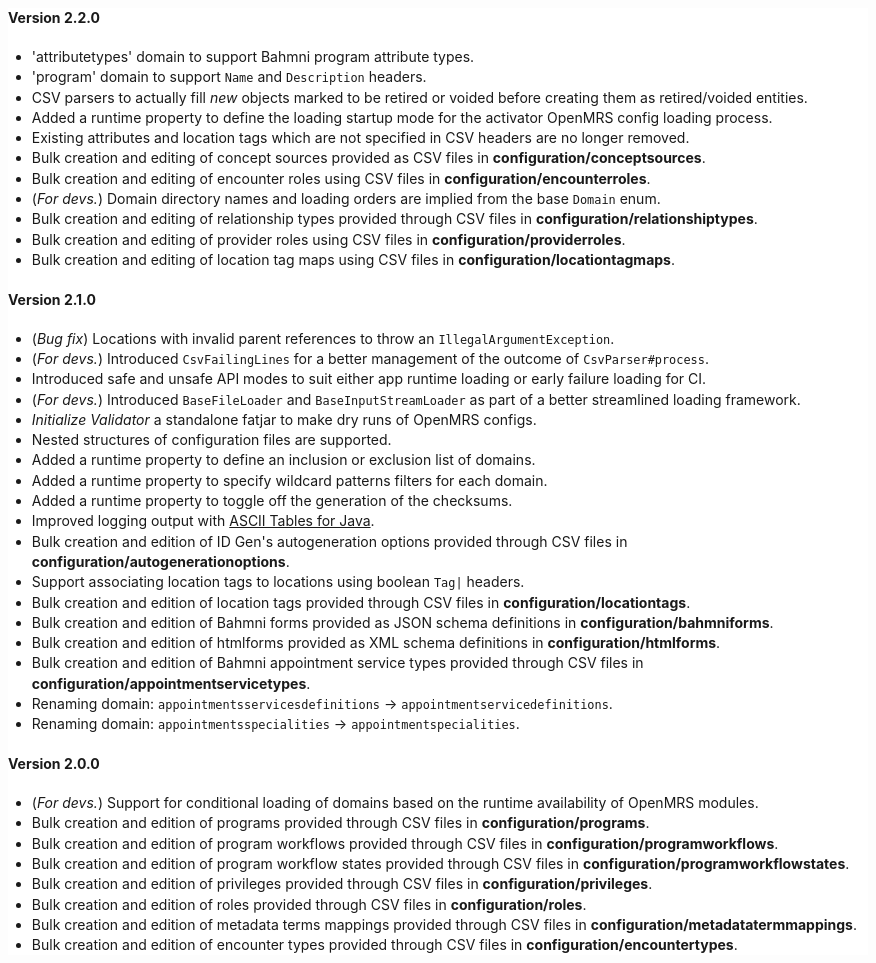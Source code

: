 #### Version 2.2.0
* 'attributetypes' domain to support Bahmni program attribute types.
* 'program' domain to support `Name` and `Description` headers.
* CSV parsers to actually fill _new_ objects marked to be retired or voided before creating them as retired/voided entities.
* Added a runtime property to define the loading startup mode for the activator OpenMRS config loading process.
* Existing attributes and location tags which are not specified in CSV headers are no longer removed.  
* Bulk creation and editing of concept sources provided as CSV files in **configuration/conceptsources**.
* Bulk creation and editing of encounter roles using CSV files in **configuration/encounterroles**.
* (_For devs._) Domain directory names and loading orders are implied from the base `Domain` enum.
* Bulk creation and editing of relationship types provided through CSV files in **configuration/relationshiptypes**.
* Bulk creation and editing of provider roles using CSV files in **configuration/providerroles**.
* Bulk creation and editing of location tag maps using CSV files in **configuration/locationtagmaps**.

#### Version 2.1.0
* (_Bug fix_) Locations with invalid parent references to throw an `IllegalArgumentException`.
* (_For devs._) Introduced `CsvFailingLines` for a better management of the outcome of `CsvParser#process`.
* Introduced safe and unsafe API modes to suit either app runtime loading or early failure loading for CI.
* (_For devs._) Introduced `BaseFileLoader` and `BaseInputStreamLoader` as part of a better streamlined loading framework.
* _Initialize Validator_ a standalone fatjar to make dry runs of OpenMRS configs.
* Nested structures of configuration files are supported.
* Added a runtime property to define an inclusion or exclusion list of domains.
* Added a runtime property to specify wildcard patterns filters for each domain.
* Added a runtime property to toggle off the generation of the checksums.
* Improved logging output with [ASCII Tables for Java](https://github.com/freva/ascii-table).
* Bulk creation and edition of ID Gen's autogeneration options provided through CSV files in **configuration/autogenerationoptions**.
* Support associating location tags to locations using boolean `Tag|` headers.
* Bulk creation and edition of location tags provided through CSV files in **configuration/locationtags**.
* Bulk creation and edition of Bahmni forms provided as JSON schema definitions in **configuration/bahmniforms**.
* Bulk creation and edition of htmlforms provided as XML schema definitions in **configuration/htmlforms**.
* Bulk creation and edition of Bahmni appointment service types provided through CSV files in **configuration/appointmentservicetypes**.
* Renaming domain: `appointmentsservicesdefinitions` → `appointmentservicedefinitions`.
* Renaming domain: `appointmentsspecialities` → `appointmentspecialities`.

#### Version 2.0.0
* (_For devs._) Support for conditional loading of domains based on the runtime availability of OpenMRS modules.
* Bulk creation and edition of programs provided through CSV files in **configuration/programs**.
* Bulk creation and edition of program workflows provided through CSV files in **configuration/programworkflows**.
* Bulk creation and edition of program workflow states provided through CSV files in **configuration/programworkflowstates**.
* Bulk creation and edition of privileges provided through CSV files in **configuration/privileges**.
* Bulk creation and edition of roles provided through CSV files in **configuration/roles**.
* Bulk creation and edition of metadata terms mappings provided through CSV files in **configuration/metadatatermmappings**.
* Bulk creation and edition of encounter types provided through CSV files in **configuration/encountertypes**.